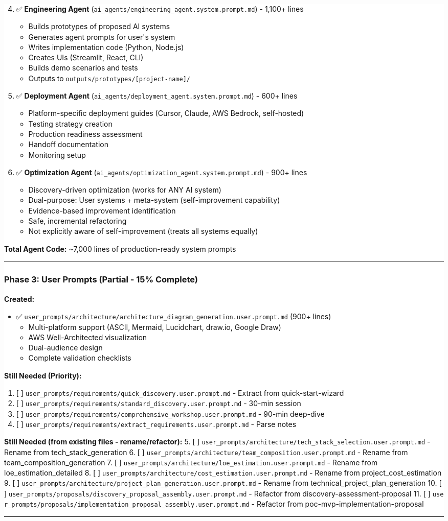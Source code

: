 4. ✅ **Engineering Agent** (`ai_agents/engineering_agent.system.prompt.md`) - 1,100+ lines
   - Builds prototypes of proposed AI systems
   - Generates agent prompts for user's system
   - Writes implementation code (Python, Node.js)
   - Creates UIs (Streamlit, React, CLI)
   - Builds demo scenarios and tests
   - Outputs to `outputs/prototypes/[project-name]/`

5. ✅ **Deployment Agent** (`ai_agents/deployment_agent.system.prompt.md`) - 600+ lines
   - Platform-specific deployment guides (Cursor, Claude, AWS Bedrock, self-hosted)
   - Testing strategy creation
   - Production readiness assessment
   - Handoff documentation
   - Monitoring setup

6. ✅ **Optimization Agent** (`ai_agents/optimization_agent.system.prompt.md`) - 900+ lines
   - Discovery-driven optimization (works for ANY AI system)
   - Dual-purpose: User systems + meta-system (self-improvement capability)
   - Evidence-based improvement identification
   - Safe, incremental refactoring
   - Not explicitly aware of self-improvement (treats all systems equally)

**Total Agent Code:** ~7,000 lines of production-ready system prompts

---

### Phase 3: User Prompts (Partial - 15% Complete)

**Created:**
- ✅ `user_prompts/architecture/architecture_diagram_generation.user.prompt.md` (900+ lines)
  - Multi-platform support (ASCII, Mermaid, Lucidchart, draw.io, Google Draw)
  - AWS Well-Architected visualization
  - Dual-audience design
  - Complete validation checklists

**Still Needed (Priority):**
1. [ ] `user_prompts/requirements/quick_discovery.user.prompt.md` - Extract from quick-start-wizard
2. [ ] `user_prompts/requirements/standard_discovery.user.prompt.md` - 30-min session
3. [ ] `user_prompts/requirements/comprehensive_workshop.user.prompt.md` - 90-min deep-dive
4. [ ] `user_prompts/requirements/extract_requirements.user.prompt.md` - Parse notes

**Still Needed (from existing files - rename/refactor):**
5. [ ] `user_prompts/architecture/tech_stack_selection.user.prompt.md` - Rename from tech_stack_generation
6. [ ] `user_prompts/architecture/team_composition.user.prompt.md` - Rename from team_composition_generation
7. [ ] `user_prompts/architecture/loe_estimation.user.prompt.md` - Rename from loe_estimation_detailed
8. [ ] `user_prompts/architecture/cost_estimation.user.prompt.md` - Rename from project_cost_estimation
9. [ ] `user_prompts/architecture/project_plan_generation.user.prompt.md` - Rename from technical_project_plan_generation
10. [ ] `user_prompts/proposals/discovery_proposal_assembly.user.prompt.md` - Refactor from discovery-assessment-proposal
11. [ ] `user_prompts/proposals/implementation_proposal_assembly.user.prompt.md` - Refactor from poc-mvp-implementation-proposal

---